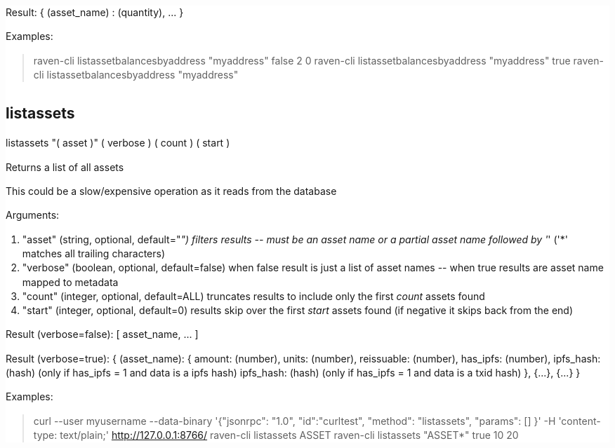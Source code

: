 Result:
{
  (asset_name) : (quantity),
  ...
}

Examples:
> raven-cli listassetbalancesbyaddress "myaddress" false 2 0
> raven-cli listassetbalancesbyaddress "myaddress" true
> raven-cli listassetbalancesbyaddress "myaddress"

## listassets 
listassets "( asset )" ( verbose ) ( count ) ( start )

Returns a list of all assets

This could be a slow/expensive operation as it reads from the database

Arguments:
1. "asset"                    (string, optional, default="*") filters results -- must be an asset name or a partial asset name followed by '*' ('*' matches all trailing characters)
2. "verbose"                  (boolean, optional, default=false) when false result is just a list of asset names -- when true results are asset name mapped to metadata
3. "count"                    (integer, optional, default=ALL) truncates results to include only the first _count_ assets found
4. "start"                    (integer, optional, default=0) results skip over the first _start_ assets found (if negative it skips back from the end)

Result (verbose=false):
[
  asset_name,
  ...
]

Result (verbose=true):
{
  (asset_name):
    {
      amount: (number),
      units: (number),
      reissuable: (number),
      has_ipfs: (number),
      ipfs_hash: (hash) (only if has_ipfs = 1 and data is a ipfs hash)
      ipfs_hash: (hash) (only if has_ipfs = 1 and data is a txid hash)
    },
  {...}, {...}
}

Examples:
> curl --user myusername --data-binary '{"jsonrpc": "1.0", "id":"curltest", "method": "listassets", "params": [] }' -H 'content-type: text/plain;' http://127.0.0.1:8766/
> raven-cli listassets ASSET
> raven-cli listassets "ASSET*" true 10 20
